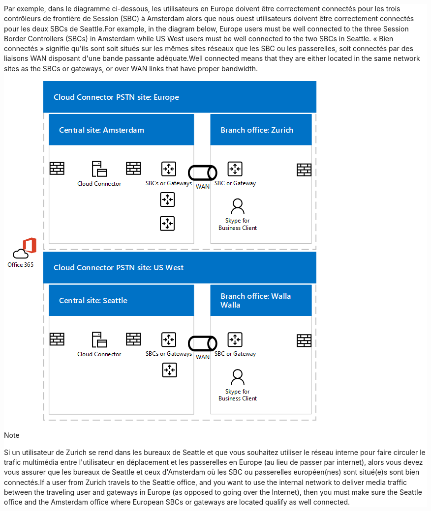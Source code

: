 <span data-ttu-id="123d3-159">Par exemple, dans le diagramme ci-dessous, les utilisateurs en Europe doivent être correctement connectés pour les trois contrôleurs de frontière de Session (SBC) à Amsterdam alors que nous ouest utilisateurs doivent être correctement connectés pour les deux SBCs de Seattle.</span><span class="sxs-lookup"><span data-stu-id="123d3-159">For example, in the diagram below, Europe users must be well connected to the three Session Border Controllers (SBCs) in Amsterdam while US West users must be well connected to the two SBCs in Seattle.</span></span> <span data-ttu-id="123d3-160">« Bien connectés » signifie qu'ils sont soit situés sur les mêmes sites réseaux que les SBC ou les passerelles, soit connectés par des liaisons WAN disposant d'une bande passante adéquate.</span><span class="sxs-lookup"><span data-stu-id="123d3-160">Well connected means that they are either located in the same network sites as the SBCs or gateways, or over WAN links that have proper bandwidth.</span></span>
  
![Capacité de Cloud Connector](../../media/efb2269b-d44f-474e-aea8-c5158e729cfe.png)
  
> [!NOTE]
> <span data-ttu-id="123d3-162">Si un utilisateur de Zurich se rend dans les bureaux de Seattle et que vous souhaitez utiliser le réseau interne pour faire circuler le trafic multimédia entre l'utilisateur en déplacement et les passerelles en Europe (au lieu de passer par internet), alors vous devez vous assurer que les bureaux de Seattle et ceux d'Amsterdam où les SBC ou passerelles européen(nes) sont situé(e)s sont bien connectés.</span><span class="sxs-lookup"><span data-stu-id="123d3-162">If a user from Zurich travels to the Seattle office, and you want to use the internal network to deliver media traffic between the traveling user and gateways in Europe (as opposed to going over the Internet), then you must make sure the Seattle office and the Amsterdam office where European SBCs or gateways are located qualify as well connected.</span></span> 
  
